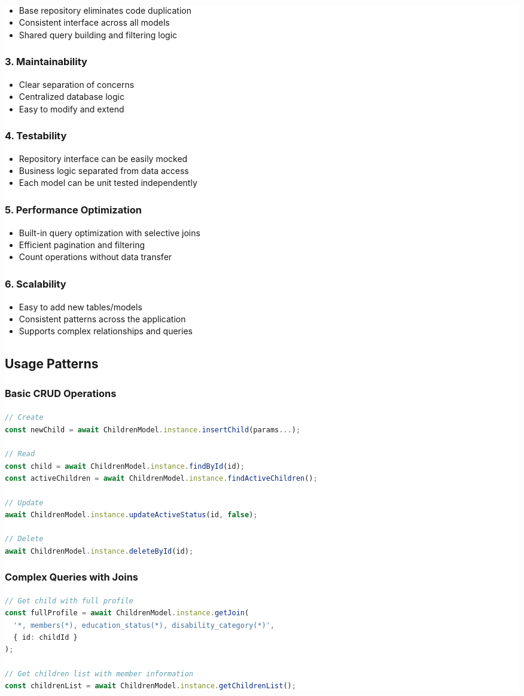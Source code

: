 - Base repository eliminates code duplication
- Consistent interface across all models
- Shared query building and filtering logic

### 3. **Maintainability**

- Clear separation of concerns
- Centralized database logic
- Easy to modify and extend

### 4. **Testability**

- Repository interface can be easily mocked
- Business logic separated from data access
- Each model can be unit tested independently

### 5. **Performance Optimization**

- Built-in query optimization with selective joins
- Efficient pagination and filtering
- Count operations without data transfer

### 6. **Scalability**

- Easy to add new tables/models
- Consistent patterns across the application
- Supports complex relationships and queries

## Usage Patterns

### Basic CRUD Operations

```typescript
// Create
const newChild = await ChildrenModel.instance.insertChild(params...);

// Read
const child = await ChildrenModel.instance.findById(id);
const activeChildren = await ChildrenModel.instance.findActiveChildren();

// Update
await ChildrenModel.instance.updateActiveStatus(id, false);

// Delete
await ChildrenModel.instance.deleteById(id);
```

### Complex Queries with Joins

```typescript
// Get child with full profile
const fullProfile = await ChildrenModel.instance.getJoin(
  '*, members(*), education_status(*), disability_category(*)',
  { id: childId }
);

// Get children list with member information
const childrenList = await ChildrenModel.instance.getChildrenList();
```
